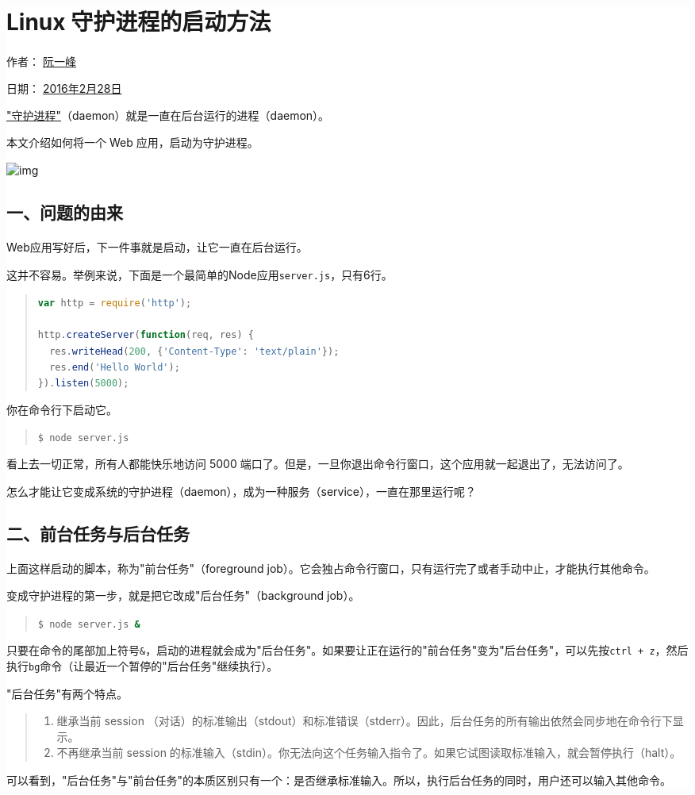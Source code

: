 # Linux 守护进程的启动方法

作者： [阮一峰](https://www.ruanyifeng.com/)

日期： [2016年2月28日](https://www.ruanyifeng.com/blog/2016/02/)

["守护进程"](https://baike.baidu.com/view/53123.htm)（daemon）就是一直在后台运行的进程（daemon）。

本文介绍如何将一个 Web 应用，启动为守护进程。

![img](https://www.ruanyifeng.com/blogimg/asset/2016/bg2016022801.png)

## 一、问题的由来

Web应用写好后，下一件事就是启动，让它一直在后台运行。

这并不容易。举例来说，下面是一个最简单的Node应用`server.js`，只有6行。

> ```javascript
> var http = require('http');
> 
> http.createServer(function(req, res) {
>   res.writeHead(200, {'Content-Type': 'text/plain'});
>   res.end('Hello World');
> }).listen(5000);
> ```

你在命令行下启动它。

> ```bash
> $ node server.js
> ```

看上去一切正常，所有人都能快乐地访问 5000 端口了。但是，一旦你退出命令行窗口，这个应用就一起退出了，无法访问了。

怎么才能让它变成系统的守护进程（daemon），成为一种服务（service），一直在那里运行呢？

## 二、前台任务与后台任务

上面这样启动的脚本，称为"前台任务"（foreground job）。它会独占命令行窗口，只有运行完了或者手动中止，才能执行其他命令。

变成守护进程的第一步，就是把它改成"后台任务"（background job）。

> ```bash
> $ node server.js &
> ```

只要在命令的尾部加上符号`&`，启动的进程就会成为"后台任务"。如果要让正在运行的"前台任务"变为"后台任务"，可以先按`ctrl + z`，然后执行`bg`命令（让最近一个暂停的"后台任务"继续执行）。

"后台任务"有两个特点。

> 1. 继承当前 session （对话）的标准输出（stdout）和标准错误（stderr）。因此，后台任务的所有输出依然会同步地在命令行下显示。
> 2. 不再继承当前 session 的标准输入（stdin）。你无法向这个任务输入指令了。如果它试图读取标准输入，就会暂停执行（halt）。

可以看到，"后台任务"与"前台任务"的本质区别只有一个：是否继承标准输入。所以，执行后台任务的同时，用户还可以输入其他命令。
